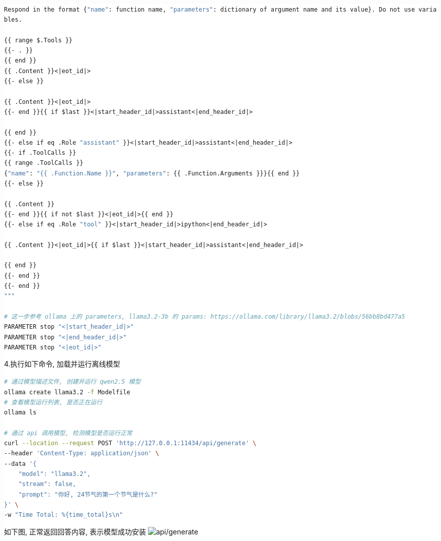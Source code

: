 ```dockerfile
Respond in the format {"name": function name, "parameters": dictionary of argument name and its value}. Do not use variables.

{{ range $.Tools }}
{{- . }}
{{ end }}
{{ .Content }}<|eot_id|>
{{- else }}

{{ .Content }}<|eot_id|>
{{- end }}{{ if $last }}<|start_header_id|>assistant<|end_header_id|>

{{ end }}
{{- else if eq .Role "assistant" }}<|start_header_id|>assistant<|end_header_id|>
{{- if .ToolCalls }}
{{ range .ToolCalls }}
{"name": "{{ .Function.Name }}", "parameters": {{ .Function.Arguments }}}{{ end }}
{{- else }}

{{ .Content }}
{{- end }}{{ if not $last }}<|eot_id|>{{ end }}
{{- else if eq .Role "tool" }}<|start_header_id|>ipython<|end_header_id|>

{{ .Content }}<|eot_id|>{{ if $last }}<|start_header_id|>assistant<|end_header_id|>

{{ end }}
{{- end }}
{{- end }}
"""

# 这一步参考 ollama 上的 parameters, llama3.2-3b 的 params: https://ollama.com/library/llama3.2/blobs/56bb8bd477a5
PARAMETER stop "<|start_header_id|>"
PARAMETER stop "<|end_header_id|>"
PARAMETER stop "<|eot_id|>"
```

4.执行如下命令, 加载并运行离线模型

```bash
# 通过模型描述文件, 创建并运行 qwen2.5 模型
ollama create llama3.2 -f Modelfile
# 查看模型运行列表, 是否正在运行
ollama ls

# 通过 api 调用模型, 检测模型是否运行正常
curl --location --request POST 'http://127.0.0.1:11434/api/generate' \
--header 'Content-Type: application/json' \
--data '{
    "model": "llama3.2",
    "stream": false,
    "prompt": "你好, 24节气的第一个节气是什么?"
}' \
-w "Time Total: %{time_total}s\n"
```
如下图, 正常返回回答内容, 表示模型成功安装
![api/generate](https://cdn.jsdelivr.net/gh/yelog/assets/images/202410121041193.png)

